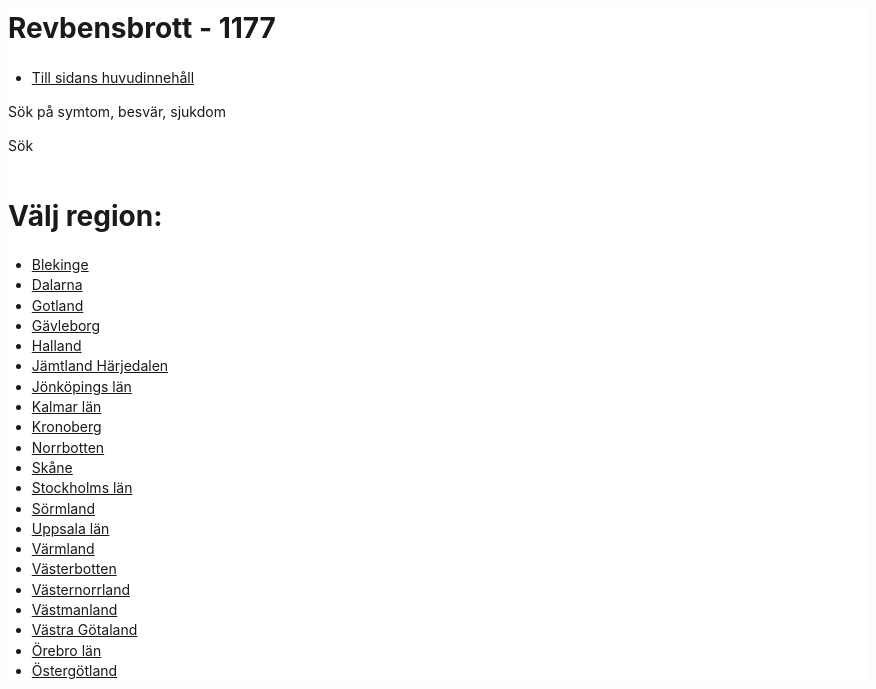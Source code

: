Revbensbrott - 1177
===============

*   [Till sidans huvudinnehåll](https://www.1177.se/olyckor--skador/skador-pa-overkropp-och-hofter/revbensbrott/#content)

Sök på symtom, besvär, sjukdom

Sök

Välj region:
============

*   [Blekinge](https://www.1177.se/olyckor--skador/skador-pa-overkropp-och-hofter/revbensbrott/?globalregion=10)
*   [Dalarna](https://www.1177.se/olyckor--skador/skador-pa-overkropp-och-hofter/revbensbrott/?globalregion=20)
*   [Gotland](https://www.1177.se/olyckor--skador/skador-pa-overkropp-och-hofter/revbensbrott/?globalregion=09)
*   [Gävleborg](https://www.1177.se/olyckor--skador/skador-pa-overkropp-och-hofter/revbensbrott/?globalregion=21)
*   [Halland](https://www.1177.se/olyckor--skador/skador-pa-overkropp-och-hofter/revbensbrott/?globalregion=13)
*   [Jämtland Härjedalen](https://www.1177.se/olyckor--skador/skador-pa-overkropp-och-hofter/revbensbrott/?globalregion=23)
*   [Jönköpings län](https://www.1177.se/olyckor--skador/skador-pa-overkropp-och-hofter/revbensbrott/?globalregion=06)
*   [Kalmar län](https://www.1177.se/olyckor--skador/skador-pa-overkropp-och-hofter/revbensbrott/?globalregion=08)
*   [Kronoberg](https://www.1177.se/olyckor--skador/skador-pa-overkropp-och-hofter/revbensbrott/?globalregion=07)
*   [Norrbotten](https://www.1177.se/olyckor--skador/skador-pa-overkropp-och-hofter/revbensbrott/?globalregion=25)
*   [Skåne](https://www.1177.se/olyckor--skador/skador-pa-overkropp-och-hofter/revbensbrott/?globalregion=12)
*   [Stockholms län](https://www.1177.se/olyckor--skador/skador-pa-overkropp-och-hofter/revbensbrott/?globalregion=01)
*   [Sörmland](https://www.1177.se/olyckor--skador/skador-pa-overkropp-och-hofter/revbensbrott/?globalregion=04)
*   [Uppsala län](https://www.1177.se/olyckor--skador/skador-pa-overkropp-och-hofter/revbensbrott/?globalregion=03)
*   [Värmland](https://www.1177.se/olyckor--skador/skador-pa-overkropp-och-hofter/revbensbrott/?globalregion=17)
*   [Västerbotten](https://www.1177.se/olyckor--skador/skador-pa-overkropp-och-hofter/revbensbrott/?globalregion=24)
*   [Västernorrland](https://www.1177.se/olyckor--skador/skador-pa-overkropp-och-hofter/revbensbrott/?globalregion=22)
*   [Västmanland](https://www.1177.se/olyckor--skador/skador-pa-overkropp-och-hofter/revbensbrott/?globalregion=19)
*   [Västra Götaland](https://www.1177.se/olyckor--skador/skador-pa-overkropp-och-hofter/revbensbrott/?globalregion=14)
*   [Örebro län](https://www.1177.se/olyckor--skador/skador-pa-overkropp-och-hofter/revbensbrott/?globalregion=18)
*   [Östergötland](https://www.1177.se/olyckor--skador/skador-pa-overkropp-och-hofter/revbensbrott/?globalregion=05)
